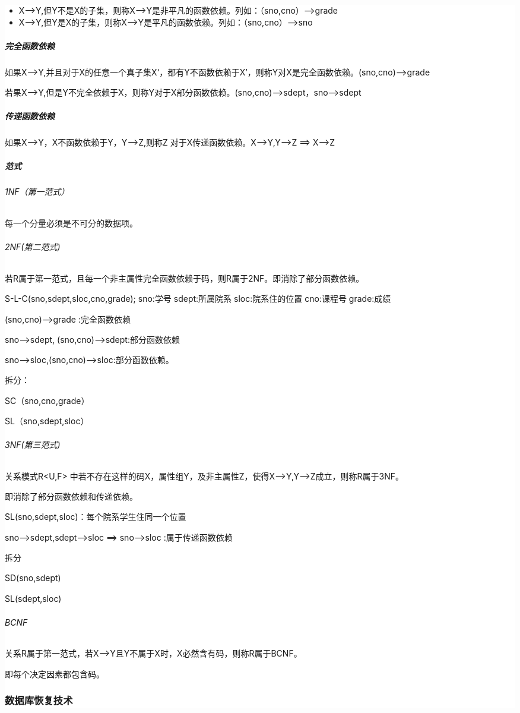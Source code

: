* X—>Y,但Y不是X的子集，则称X—>Y是非平凡的函数依赖。列如：（sno,cno）—>grade
* X—>Y,但Y是X的子集，则称X—>Y是平凡的函数依赖。列如：（sno,cno）—>sno

##### 完全函数依赖

如果X—>Y,并且对于X的任意一个真子集X‘，都有Y不函数依赖于X’，则称Y对X是完全函数依赖。(sno,cno)—>grade

若果X—>Y,但是Y不完全依赖于X，则称Y对于X部分函数依赖。(sno,cno)—>sdept，sno—>sdept

##### 传递函数依赖

如果X—>Y，X不函数依赖于Y，Y—>Z,则称Z 对于X传递函数依赖。X—>Y,Y—>Z  ==> X—>Z



##### 范式

###### 1NF（第一范式）

每一个分量必须是不可分的数据项。

###### 2NF(第二范式)

若R属于第一范式，且每一个非主属性完全函数依赖于码，则R属于2NF。即消除了部分函数依赖。

S-L-C(sno,sdept,sloc,cno,grade);  sno:学号  sdept:所属院系  sloc:院系住的位置  cno:课程号  grade:成绩

(sno,cno)—>grade  :完全函数依赖

sno—>sdept,  (sno,cno)—>sdept:部分函数依赖

sno—>sloc,(sno,cno)—>sloc:部分函数依赖。

拆分：

SC（sno,cno,grade）

SL（sno,sdept,sloc）

###### 3NF(第三范式)

关系模式R\<U,F\> 中若不存在这样的码X，属性组Y，及非主属性Z，使得X-->Y,Y—>Z成立，则称R属于3NF。

即消除了部分函数依赖和传递依赖。

SL(sno,sdept,sloc)：每个院系学生住同一个位置

sno—>sdept,sdept—>sloc  ==> sno—>sloc :属于传递函数依赖

拆分

SD(sno,sdept)

SL(sdept,sloc)

###### BCNF

关系R属于第一范式，若X—>Y且Y不属于X时，X必然含有码，则称R属于BCNF。

即每个决定因素都包含码。



### 数据库恢复技术
